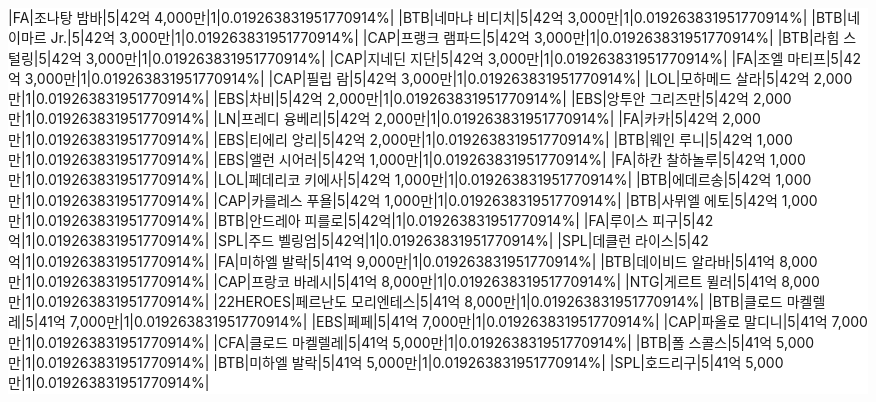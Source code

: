 |FA|조나탕 밤바|5|42억 4,000만|1|0.019263831951770914%|
|BTB|네마냐 비디치|5|42억 3,000만|1|0.019263831951770914%|
|BTB|네이마르 Jr.|5|42억 3,000만|1|0.019263831951770914%|
|CAP|프랭크 램파드|5|42억 3,000만|1|0.019263831951770914%|
|BTB|라힘 스털링|5|42억 3,000만|1|0.019263831951770914%|
|CAP|지네딘 지단|5|42억 3,000만|1|0.019263831951770914%|
|FA|조엘 마티프|5|42억 3,000만|1|0.019263831951770914%|
|CAP|필립 람|5|42억 3,000만|1|0.019263831951770914%|
|LOL|모하메드 살라|5|42억 2,000만|1|0.019263831951770914%|
|EBS|차비|5|42억 2,000만|1|0.019263831951770914%|
|EBS|앙투안 그리즈만|5|42억 2,000만|1|0.019263831951770914%|
|LN|프레디 융베리|5|42억 2,000만|1|0.019263831951770914%|
|FA|카카|5|42억 2,000만|1|0.019263831951770914%|
|EBS|티에리 앙리|5|42억 2,000만|1|0.019263831951770914%|
|BTB|웨인 루니|5|42억 1,000만|1|0.019263831951770914%|
|EBS|앨런 시어러|5|42억 1,000만|1|0.019263831951770914%|
|FA|하칸 찰하놀루|5|42억 1,000만|1|0.019263831951770914%|
|LOL|페데리코 키에사|5|42억 1,000만|1|0.019263831951770914%|
|BTB|에데르송|5|42억 1,000만|1|0.019263831951770914%|
|CAP|카를레스 푸욜|5|42억 1,000만|1|0.019263831951770914%|
|BTB|사뮈엘 에토|5|42억 1,000만|1|0.019263831951770914%|
|BTB|안드레아 피를로|5|42억|1|0.019263831951770914%|
|FA|루이스 피구|5|42억|1|0.019263831951770914%|
|SPL|주드 벨링엄|5|42억|1|0.019263831951770914%|
|SPL|데클런 라이스|5|42억|1|0.019263831951770914%|
|FA|미하엘 발락|5|41억 9,000만|1|0.019263831951770914%|
|BTB|데이비드 알라바|5|41억 8,000만|1|0.019263831951770914%|
|CAP|프랑코 바레시|5|41억 8,000만|1|0.019263831951770914%|
|NTG|게르트 뮐러|5|41억 8,000만|1|0.019263831951770914%|
|22HEROES|페르난도 모리엔테스|5|41억 8,000만|1|0.019263831951770914%|
|BTB|클로드 마켈렐레|5|41억 7,000만|1|0.019263831951770914%|
|EBS|페페|5|41억 7,000만|1|0.019263831951770914%|
|CAP|파올로 말디니|5|41억 7,000만|1|0.019263831951770914%|
|CFA|클로드 마켈렐레|5|41억 5,000만|1|0.019263831951770914%|
|BTB|폴 스콜스|5|41억 5,000만|1|0.019263831951770914%|
|BTB|미하엘 발락|5|41억 5,000만|1|0.019263831951770914%|
|SPL|호드리구|5|41억 5,000만|1|0.019263831951770914%|